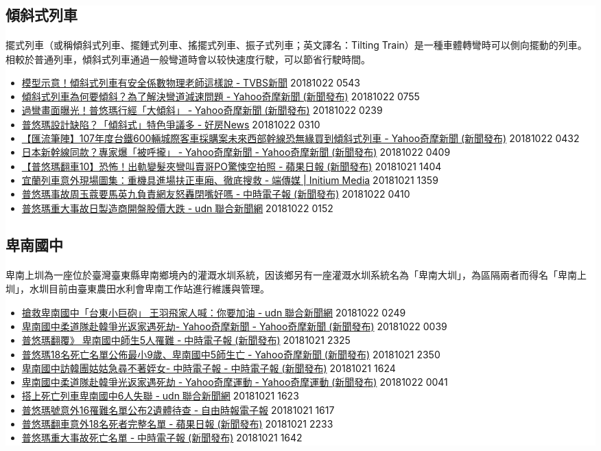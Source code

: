 ## 傾斜式列車

擺式列車（或稱傾斜式列車、擺錘式列車、搖擺式列車、振子式列車；英文譯名：Tilting Train）是一種車體轉彎時可以側向擺動的列車。相較於普通列車，傾斜式列車通過一般彎道時會以较快速度行駛，可以節省行駛時間。
- [模型示意！傾斜式列車有安全係數物理老師這樣說 - TVBS新聞](https://news.tvbs.com.tw/local/1014472 "模型示意！傾斜式列車有安全係數物理老師這樣說 - TVBS新聞") 20181022 0543
- [傾斜式列車為何要傾斜？為了解決彎道減速問題 - Yahoo奇摩新聞 (新聞發布)](https://tw.news.yahoo.com/%E5%82%BE%E6%96%9C%E5%BC%8F%E5%88%97%E8%BB%8A%E7%82%BA%E4%BD%95%E8%A6%81%E5%82%BE%E6%96%9C-%E7%82%BA%E4%BA%86%E8%A7%A3%E6%B1%BA%E5%BD%8E%E9%81%93%E6%B8%9B%E9%80%9F%E5%95%8F%E9%A1%8C-074000656.html "傾斜式列車為何要傾斜？為了解決彎道減速問題 - Yahoo奇摩新聞 (新聞發布)") 20181022 0755
- [過彎畫面曝光！普悠瑪行經「大傾斜」 - Yahoo奇摩新聞 (新聞發布)](https://tw.news.yahoo.com/%E9%81%8E%E5%BD%8E%E7%95%AB%E9%9D%A2%E6%9B%9D%E5%85%89-%E6%99%AE%E6%82%A0%E7%91%AA%E8%A1%8C%E7%B6%93-%E5%A4%A7%E5%82%BE%E6%96%9C-023032244.html "過彎畫面曝光！普悠瑪行經「大傾斜」 - Yahoo奇摩新聞 (新聞發布)") 20181022 0239
- [普悠瑪設計缺陷？「傾斜式」特色爭議多 - 好房News](https://news.housefun.com.tw/news/article/189455210226.html "普悠瑪設計缺陷？「傾斜式」特色爭議多 - 好房News") 20181022 0310
- [【匯流筆陣】107年度台鐵600輛城際客車採購案未來西部幹線恐無緣買到傾斜式列車 - Yahoo奇摩新聞 (新聞發布)](https://tw.news.yahoo.com/%E5%8C%AF%E6%B5%81%E7%AD%86%E9%99%A3-107%E5%B9%B4%E5%BA%A6%E5%8F%B0%E9%90%B5600%E8%BC%9B%E5%9F%8E%E9%9A%9B%E5%AE%A2%E8%BB%8A%E6%8E%A1%E8%B3%BC%E6%A1%88-%E6%9C%AA%E4%BE%86%E8%A5%BF%E9%83%A8%E5%B9%B9%E7%B7%9A%E6%81%90%E7%84%A1%E7%B7%A3%E8%B2%B7%E5%88%B0%E5%82%BE%E6%96%9C%E5%BC%8F%E5%88%97%E8%BB%8A-041057078.html "【匯流筆陣】107年度台鐵600輛城際客車採購案未來西部幹線恐無緣買到傾斜式列車 - Yahoo奇摩新聞 (新聞發布)") 20181022 0432
- [日本新幹線同款？專家爆「被呼攏」 - Yahoo奇摩新聞 - Yahoo奇摩新聞 (新聞發布)](https://tw.news.yahoo.com/%E6%97%A5%E6%9C%AC%E6%96%B0%E5%B9%B9%E7%B7%9A%E5%90%8C%E6%AC%BE-%E5%B0%88%E5%AE%B6%E7%88%86-%E8%A2%AB%E5%91%BC%E6%94%8F-035529152.html "日本新幹線同款？專家爆「被呼攏」 - Yahoo奇摩新聞 - Yahoo奇摩新聞 (新聞發布)") 20181022 0409
- [【普悠瑪翻車10】恐怖！出軌變髮夾彎叫賣哥PO驚悚空拍照 - 蘋果日報 (新聞發布)](https://tw.appledaily.com/new/realtime/20181021/1451639/ "【普悠瑪翻車10】恐怖！出軌變髮夾彎叫賣哥PO驚悚空拍照 - 蘋果日報 (新聞發布)") 20181021 1404
- [宜蘭列車意外現場圖集：重機具進場扶正車廂、徹底搜救 - 端傳媒 | Initium Media](https://theinitium.com/article/20181021-photo-yilan-train-accident/ "宜蘭列車意外現場圖集：重機具進場扶正車廂、徹底搜救 - 端傳媒 | Initium Media") 20181021 1359
- [普悠瑪事故周玉蔻要馬英九負責網友怒轟閉嘴好嗎 - 中時電子報 (新聞發布)](https://www.chinatimes.com/realtimenews/20181022001876-260405 "普悠瑪事故周玉蔻要馬英九負責網友怒轟閉嘴好嗎 - 中時電子報 (新聞發布)") 20181022 0410
- [普悠瑪重大事故日製造商開盤股價大跌 - udn 聯合新聞網](https://udn.com/news/story/7314/3435183 "普悠瑪重大事故日製造商開盤股價大跌 - udn 聯合新聞網") 20181022 0152

## 卑南國中

卑南上圳為一座位於臺灣臺東縣卑南鄉境內的灌溉水圳系統，因该鄉另有一座灌溉水圳系統名為「卑南大圳」，為區隔兩者而得名「卑南上圳」，水圳目前由臺東農田水利會卑南工作站進行維護與管理。
- [搶救卑南國中「台東小巨砲」 王羽飛家人喊：你要加油 - udn 聯合新聞網](https://udn.com/news/story/7315/3435298 "搶救卑南國中「台東小巨砲」 王羽飛家人喊：你要加油 - udn 聯合新聞網") 20181022 0249
- [卑南國中柔道隊赴韓爭光返家遇死劫- Yahoo奇摩新聞 - Yahoo奇摩新聞 (新聞發布)](https://tw.news.yahoo.com/%E5%8D%91%E5%8D%97%E5%9C%8B%E4%B8%AD%E6%9F%94%E9%81%93%E9%9A%8A-%E8%B5%B4%E9%9F%93%E7%88%AD%E5%85%89%E8%BF%94%E5%AE%B6%E9%81%87%E6%AD%BB%E5%8A%AB-003300105.html "卑南國中柔道隊赴韓爭光返家遇死劫- Yahoo奇摩新聞 - Yahoo奇摩新聞 (新聞發布)") 20181022 0039
- [普悠瑪翻覆》 卑南國中師生5人罹難 - 中時電子報 (新聞發布)](https://www.chinatimes.com/realtimenews/20181022000933-260402 "普悠瑪翻覆》 卑南國中師生5人罹難 - 中時電子報 (新聞發布)") 20181021 2325
- [普悠瑪18名死亡名單公佈最小9歲、卑南國中5師生亡 - Yahoo奇摩新聞 (新聞發布)](https://tw.news.yahoo.com/%E6%99%AE%E6%82%A0%E7%91%AA18%E5%90%8D%E6%AD%BB%E4%BA%A1%E5%90%8D%E5%96%AE%E5%85%AC%E4%BD%88-%E6%9C%80%E5%B0%8F9%E6%AD%B2-%E5%8D%91%E5%8D%97%E5%9C%8B%E4%B8%AD5%E5%B8%AB%E7%94%9F%E4%BA%A1-234100152.html "普悠瑪18名死亡名單公佈最小9歲、卑南國中5師生亡 - Yahoo奇摩新聞 (新聞發布)") 20181021 2350
- [卑南國中訪韓團姑姑急尋不著姪女- 中時電子報 - 中時電子報 (新聞發布)](https://www.chinatimes.com/realtimenews/20181022000011-260402 "卑南國中訪韓團姑姑急尋不著姪女- 中時電子報 - 中時電子報 (新聞發布)") 20181021 1624
- [卑南國中柔道隊赴韓爭光返家遇死劫 - Yahoo奇摩運動 - Yahoo奇摩運動 (新聞發布)](https://tw.sports.yahoo.com/news/%E5%8D%91%E5%8D%97%E5%9C%8B%E4%B8%AD%E6%9F%94%E9%81%93%E9%9A%8A-%E8%B5%B4%E9%9F%93%E7%88%AD%E5%85%89%E8%BF%94%E5%AE%B6%E9%81%87%E6%AD%BB%E5%8A%AB-003300105.html "卑南國中柔道隊赴韓爭光返家遇死劫 - Yahoo奇摩運動 - Yahoo奇摩運動 (新聞發布)") 20181022 0041
- [搭上死亡列車卑南國中6人失聯 - udn 聯合新聞網](https://udn.com/news/story/7314/3434967 "搭上死亡列車卑南國中6人失聯 - udn 聯合新聞網") 20181021 1623
- [普悠瑪號意外16罹難名單公布2遺體待查 - 自由時報電子報](http://news.ltn.com.tw/news/life/breakingnews/2587994 "普悠瑪號意外16罹難名單公布2遺體待查 - 自由時報電子報") 20181021 1617
- [普悠瑪翻車意外18名死者完整名單 - 蘋果日報 (新聞發布)](https://tw.appledaily.com/new/realtime/20181022/1451823/ "普悠瑪翻車意外18名死者完整名單 - 蘋果日報 (新聞發布)") 20181021 2233
- [普悠瑪重大事故死亡名單 - 中時電子報 (新聞發布)](https://www.chinatimes.com/realtimenews/20181022000038-260402 "普悠瑪重大事故死亡名單 - 中時電子報 (新聞發布)") 20181021 1642
